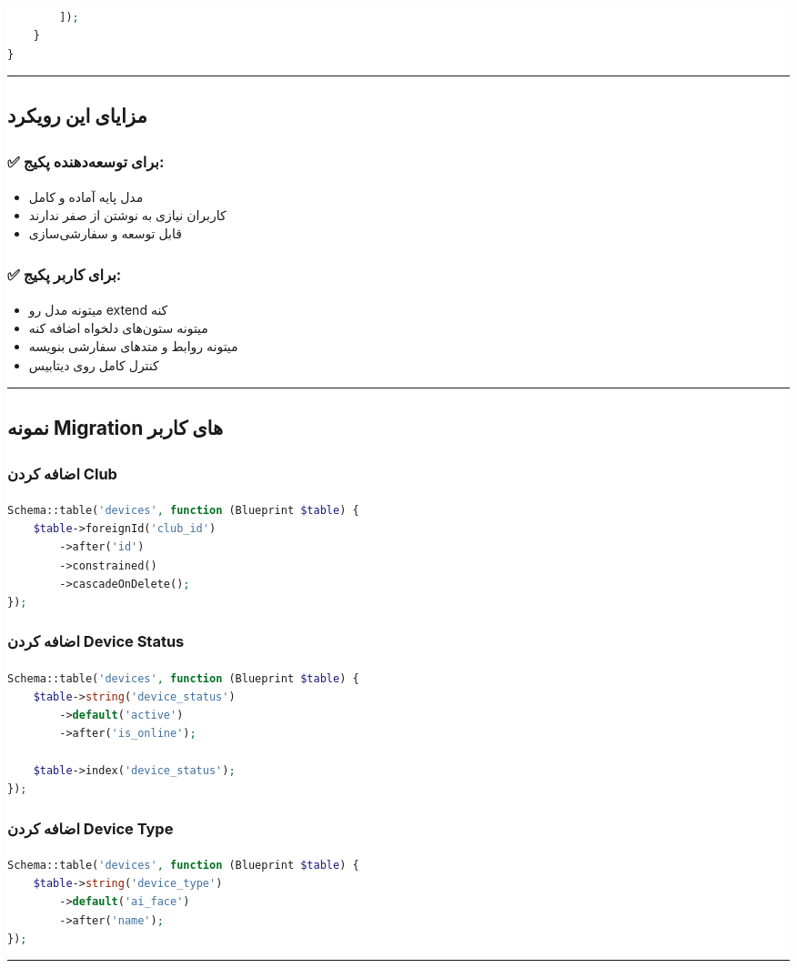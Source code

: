```php
        ]);
    }
}
```

---

## مزایای این رویکرد

### ✅ **برای توسعه‌دهنده پکیج:**
- مدل پایه آماده و کامل
- کاربران نیازی به نوشتن از صفر ندارند
- قابل توسعه و سفارشی‌سازی

### ✅ **برای کاربر پکیج:**
- میتونه مدل رو extend کنه
- میتونه ستون‌های دلخواه اضافه کنه
- میتونه روابط و متدهای سفارشی بنویسه
- کنترل کامل روی دیتابیس

---

## نمونه Migration های کاربر

### اضافه کردن Club

```php
Schema::table('devices', function (Blueprint $table) {
    $table->foreignId('club_id')
        ->after('id')
        ->constrained()
        ->cascadeOnDelete();
});
```

### اضافه کردن Device Status

```php
Schema::table('devices', function (Blueprint $table) {
    $table->string('device_status')
        ->default('active')
        ->after('is_online');
    
    $table->index('device_status');
});
```

### اضافه کردن Device Type

```php
Schema::table('devices', function (Blueprint $table) {
    $table->string('device_type')
        ->default('ai_face')
        ->after('name');
});
```

---
